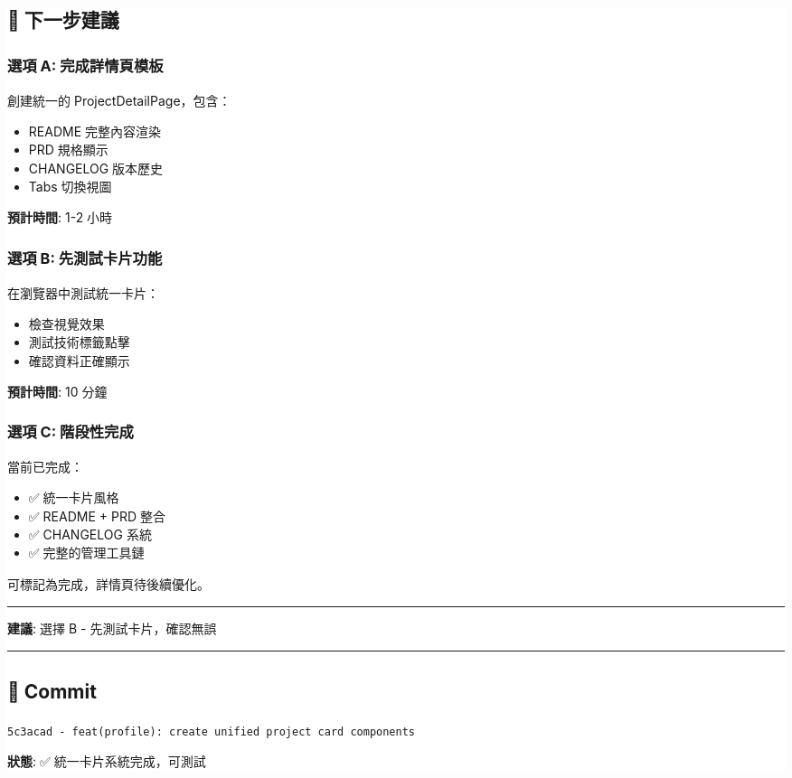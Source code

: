 
## 🚀 下一步建議

### 選項 A: 完成詳情頁模板

創建統一的 ProjectDetailPage，包含：
- README 完整內容渲染
- PRD 規格顯示
- CHANGELOG 版本歷史
- Tabs 切換視圖

**預計時間**: 1-2 小時

### 選項 B: 先測試卡片功能

在瀏覽器中測試統一卡片：
- 檢查視覺效果
- 測試技術標籤點擊
- 確認資料正確顯示

**預計時間**: 10 分鐘

### 選項 C: 階段性完成

當前已完成：
- ✅ 統一卡片風格
- ✅ README + PRD 整合
- ✅ CHANGELOG 系統
- ✅ 完整的管理工具鏈

可標記為完成，詳情頁待後續優化。

---

**建議**: 選擇 B - 先測試卡片，確認無誤

---

## 📝 Commit

```
5c3acad - feat(profile): create unified project card components
```

**狀態**: ✅ 統一卡片系統完成，可測試
